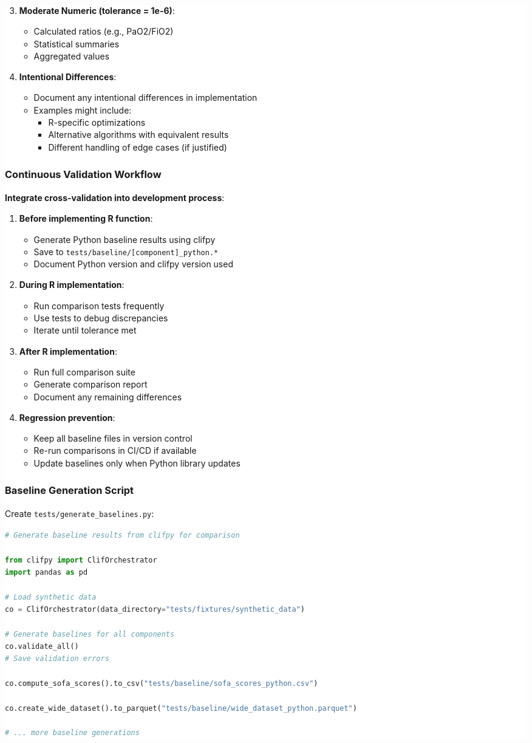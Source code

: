 3. **Moderate Numeric (tolerance = 1e-6)**:
   - Calculated ratios (e.g., PaO2/FiO2)
   - Statistical summaries
   - Aggregated values

4. **Intentional Differences**:
   - Document any intentional differences in implementation
   - Examples might include:
     - R-specific optimizations
     - Alternative algorithms with equivalent results
     - Different handling of edge cases (if justified)

### Continuous Validation Workflow

**Integrate cross-validation into development process**:

1. **Before implementing R function**:
   - Generate Python baseline results using clifpy
   - Save to `tests/baseline/[component]_python.*`
   - Document Python version and clifpy version used

2. **During R implementation**:
   - Run comparison tests frequently
   - Use tests to debug discrepancies
   - Iterate until tolerance met

3. **After R implementation**:
   - Run full comparison suite
   - Generate comparison report
   - Document any remaining differences

4. **Regression prevention**:
   - Keep all baseline files in version control
   - Re-run comparisons in CI/CD if available
   - Update baselines only when Python library updates

### Baseline Generation Script

Create `tests/generate_baselines.py`:

```python
# Generate baseline results from clifpy for comparison

from clifpy import ClifOrchestrator
import pandas as pd

# Load synthetic data
co = ClifOrchestrator(data_directory="tests/fixtures/synthetic_data")

# Generate baselines for all components
co.validate_all()
# Save validation errors

co.compute_sofa_scores().to_csv("tests/baseline/sofa_scores_python.csv")

co.create_wide_dataset().to_parquet("tests/baseline/wide_dataset_python.parquet")

# ... more baseline generations
```
